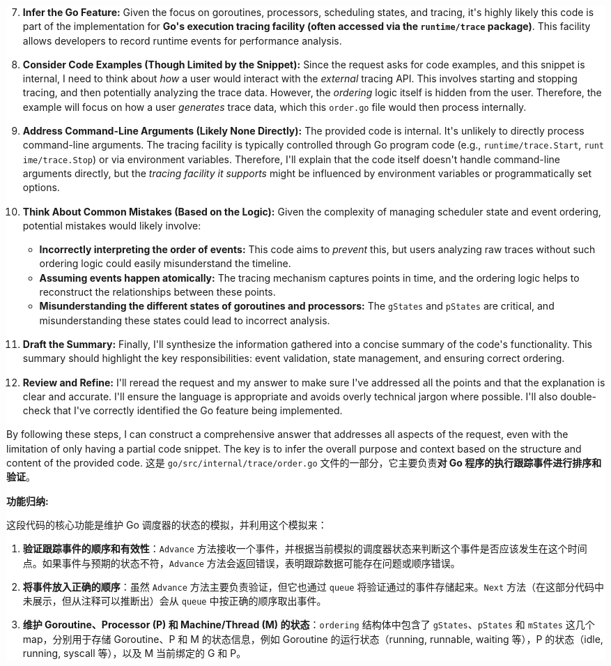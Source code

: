 7. **Infer the Go Feature:**  Given the focus on goroutines, processors, scheduling states, and tracing, it's highly likely this code is part of the implementation for **Go's execution tracing facility (often accessed via the `runtime/trace` package)**. This facility allows developers to record runtime events for performance analysis.

8. **Consider Code Examples (Though Limited by the Snippet):**  Since the request asks for code examples, and this snippet is internal, I need to think about *how* a user would interact with the *external* tracing API. This involves starting and stopping tracing, and then potentially analyzing the trace data. However, the *ordering* logic itself is hidden from the user. Therefore, the example will focus on how a user *generates* trace data, which this `order.go` file would then process internally.

9. **Address Command-Line Arguments (Likely None Directly):** The provided code is internal. It's unlikely to directly process command-line arguments. The tracing facility is typically controlled through Go program code (e.g., `runtime/trace.Start`, `runtime/trace.Stop`) or via environment variables. Therefore, I'll explain that the code itself doesn't handle command-line arguments directly, but the *tracing facility it supports* might be influenced by environment variables or programmatically set options.

10. **Think About Common Mistakes (Based on the Logic):**  Given the complexity of managing scheduler state and event ordering, potential mistakes would likely involve:
    * **Incorrectly interpreting the order of events:** This code aims to *prevent* this, but users analyzing raw traces without such ordering logic could easily misunderstand the timeline.
    * **Assuming events happen atomically:** The tracing mechanism captures points in time, and the ordering logic helps to reconstruct the relationships between these points.
    * **Misunderstanding the different states of goroutines and processors:**  The `gStates` and `pStates` are critical, and misunderstanding these states could lead to incorrect analysis.

11. **Draft the Summary:**  Finally, I'll synthesize the information gathered into a concise summary of the code's functionality. This summary should highlight the key responsibilities: event validation, state management, and ensuring correct ordering.

12. **Review and Refine:** I'll reread the request and my answer to make sure I've addressed all the points and that the explanation is clear and accurate. I'll ensure the language is appropriate and avoids overly technical jargon where possible. I'll also double-check that I've correctly identified the Go feature being implemented.

By following these steps, I can construct a comprehensive answer that addresses all aspects of the request, even with the limitation of only having a partial code snippet. The key is to infer the overall purpose and context based on the structure and content of the provided code.
这是 `go/src/internal/trace/order.go` 文件的一部分，它主要负责**对 Go 程序的执行跟踪事件进行排序和验证**。

**功能归纳:**

这段代码的核心功能是维护 Go 调度器的状态的模拟，并利用这个模拟来：

1. **验证跟踪事件的顺序和有效性**：`Advance` 方法接收一个事件，并根据当前模拟的调度器状态来判断这个事件是否应该发生在这个时间点。如果事件与预期的状态不符，`Advance` 方法会返回错误，表明跟踪数据可能存在问题或顺序错误。

2. **将事件放入正确的顺序**：虽然 `Advance` 方法主要负责验证，但它也通过 `queue` 将验证通过的事件存储起来。`Next` 方法（在这部分代码中未展示，但从注释可以推断出）会从 `queue` 中按正确的顺序取出事件。

3. **维护 Goroutine、Processor (P) 和 Machine/Thread (M) 的状态**：`ordering` 结构体中包含了 `gStates`、`pStates` 和 `mStates` 这几个 map，分别用于存储 Goroutine、P 和 M 的状态信息，例如 Goroutine 的运行状态（running, runnable, waiting 等），P 的状态（idle, running, syscall 等），以及 M 当前绑定的 G 和 P。
